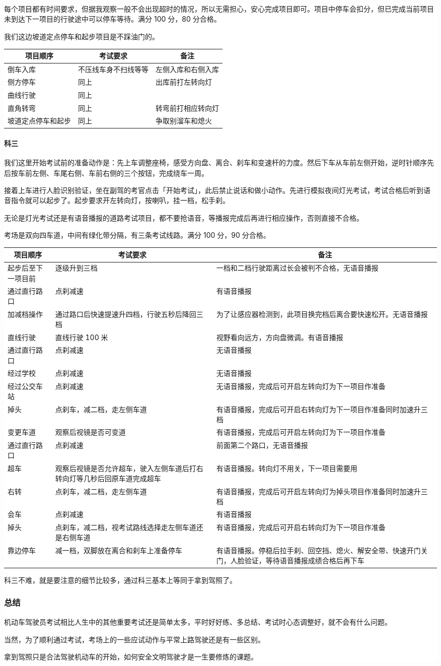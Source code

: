 每个项目都有时间要求，但据我观察一般不会出现超时的情况，所以无需担心，安心完成项目即可。项目中停车会扣分，但已完成当前项目未到达下一项目的行驶途中可以停车等待。满分 100 分，80 分合格。

我们这边坡道定点停车和起步项目是不踩油门的。

| 项目顺序 | 考试要求 | 备注 |
|-----|-----|-----|
| 倒车入库 | 不压线车身不扫线等等 | 左侧入库和右侧入库 |
| 侧方停车 | 同上 | 出库前打左转向灯 |
| 曲线行驶 | 同上 |  |
| 直角转弯 | 同上 | 转弯前打相应转向灯 |
| 坡道定点停车和起步 | 同上 | 争取别溜车和熄火 |

#### 科三

我们这里开始考试前的准备动作是：先上车调整座椅，感受方向盘、离合、刹车和变速杆的力度。然后下车从车前左侧开始，逆时针顺序先后按车前左侧、车尾右侧、车前右侧的三个按钮，完成绕车一周。

接着上车进行人脸识别验证，坐在副驾的考官点击「开始考试」，此后禁止说话和做小动作。先进行模拟夜间灯光考试，考试合格后听到语音指令就可以起步了。起步要求开左转向灯，按喇叭，挂一档，松手刹。

无论是灯光考试还是有语音播报的道路考试项目，都不要抢语音，等播报完成后再进行相应操作，否则直接不合格。

考场是双向四车道，中间有绿化带分隔，有三条考试线路。满分 100 分，90 分合格。

| 项目顺序 | 考试要求 | 备注 |
|-----|-----|-----|
| 起步后至下一项目前 | 逐级升到三档 | 一档和二档行驶距离过长会被判不合格，无语音播报 |
| 通过直行路口 | 点刹减速 | 有语音播报 |
| 加减档操作 | 通过路口后快速提速升四档，行驶五秒后降回三档 | 为了让感应器检测到，此项目换完档后离合要快速松开。无语音播报 |
| 直线行驶 | 直线行驶 100 米 | 视野看向远方，方向盘微调。有语音播报 |
| 通过直行路口 | 点刹减速 | 无语音播报 |
| 经过学校 | 点刹减速 | 无语音播报 |
| 经过公交车站 | 点刹减速 | 无语音播报，完成后可开启左转向灯为下一项目作准备 |
| 掉头 | 点刹车，减二档，走左侧车道 | 有语音播报，完成后可开启右转向灯为下一项目作准备同时加速升三档 |
| 变更车道 | 观察后视镜是否可变道 | 有语音播报，完成后可开启左转向灯为下一项目作准备 |
| 通过直行路口 | 点刹减速 | 前面第二个路口，无语音播报 |
| 超车 | 观察后视镜是否允许超车，驶入左侧车道后打右转向灯等几秒后回原车道完成超车 | 有语音播报。转向灯不用关，下一项目需要用 |
| 右转 | 点刹车，减二档，走左侧车道 | 有语音播报，完成后可开启左转向灯为掉头项目作准备同时加速升三档 |
| 会车 | 点刹减速 | 有语音播报 |
| 掉头 | 点刹车，减二档，视考试路线选择走左侧车道还是右侧车道 | 有语音播报，完成后可开启右转向灯为下一项目作准备 |
| 靠边停车 | 减一档，双脚放在离合和刹车上准备停车 | 有语音播报。停稳后拉手刹、回空挡、熄火、解安全带、快速开门关门，人脸验证，等待语音播报成绩合格后再下车 |

科三不难，就是要注意的细节比较多，通过科三基本上等同于拿到驾照了。

### 总结

机动车驾驶员考试相比人生中的其他重要考试还是简单太多，平时好好练、多总结、考试时心态调整好，就不会有什么问题。

当然，为了顺利通过考试，考场上的一些应试动作与平常上路驾驶还是有一些区别。

拿到驾照只是合法驾驶机动车的开始，如何安全文明驾驶才是一生要修炼的课题。
